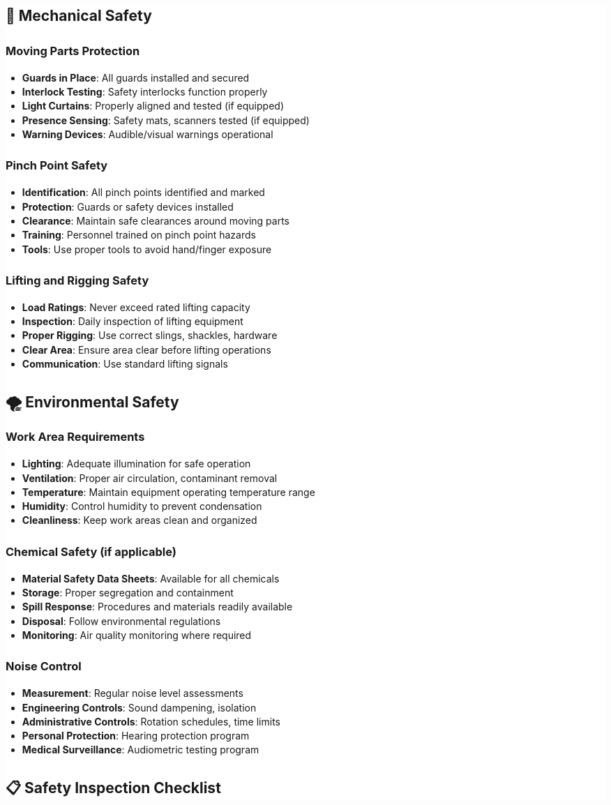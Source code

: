 ## 🔧 Mechanical Safety

### Moving Parts Protection
- **Guards in Place**: All guards installed and secured
- **Interlock Testing**: Safety interlocks function properly
- **Light Curtains**: Properly aligned and tested (if equipped)
- **Presence Sensing**: Safety mats, scanners tested (if equipped)
- **Warning Devices**: Audible/visual warnings operational

### Pinch Point Safety
- **Identification**: All pinch points identified and marked
- **Protection**: Guards or safety devices installed
- **Clearance**: Maintain safe clearances around moving parts
- **Training**: Personnel trained on pinch point hazards
- **Tools**: Use proper tools to avoid hand/finger exposure

### Lifting and Rigging Safety
- **Load Ratings**: Never exceed rated lifting capacity
- **Inspection**: Daily inspection of lifting equipment
- **Proper Rigging**: Use correct slings, shackles, hardware
- **Clear Area**: Ensure area clear before lifting operations
- **Communication**: Use standard lifting signals

## 🌪️ Environmental Safety

### Work Area Requirements
- **Lighting**: Adequate illumination for safe operation
- **Ventilation**: Proper air circulation, contaminant removal
- **Temperature**: Maintain equipment operating temperature range
- **Humidity**: Control humidity to prevent condensation
- **Cleanliness**: Keep work areas clean and organized

### Chemical Safety (if applicable)
- **Material Safety Data Sheets**: Available for all chemicals
- **Storage**: Proper segregation and containment
- **Spill Response**: Procedures and materials readily available
- **Disposal**: Follow environmental regulations
- **Monitoring**: Air quality monitoring where required

### Noise Control
- **Measurement**: Regular noise level assessments
- **Engineering Controls**: Sound dampening, isolation
- **Administrative Controls**: Rotation schedules, time limits
- **Personal Protection**: Hearing protection program
- **Medical Surveillance**: Audiometric testing program

## 📋 Safety Inspection Checklist

